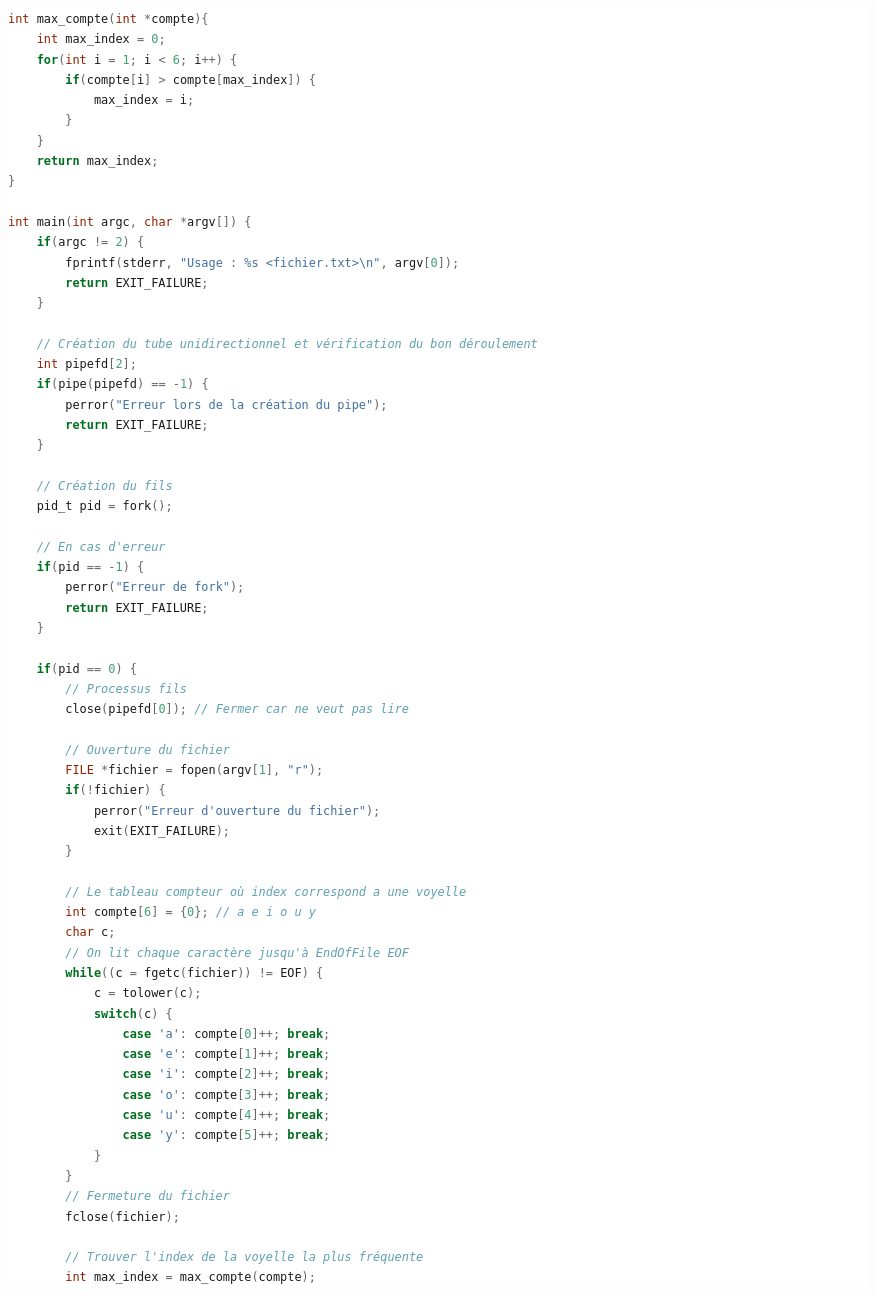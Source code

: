 ```c
int max_compte(int *compte){
    int max_index = 0;
    for(int i = 1; i < 6; i++) {
        if(compte[i] > compte[max_index]) {
            max_index = i;
        }
    }
    return max_index;
}

int main(int argc, char *argv[]) {
    if(argc != 2) {
        fprintf(stderr, "Usage : %s <fichier.txt>\n", argv[0]);
        return EXIT_FAILURE;
    }

    // Création du tube unidirectionnel et vérification du bon déroulement
    int pipefd[2];
    if(pipe(pipefd) == -1) {
        perror("Erreur lors de la création du pipe");
        return EXIT_FAILURE;
    }

    // Création du fils
    pid_t pid = fork();

    // En cas d'erreur
    if(pid == -1) {
        perror("Erreur de fork");
        return EXIT_FAILURE;
    }

    if(pid == 0) {
        // Processus fils
        close(pipefd[0]); // Fermer car ne veut pas lire

        // Ouverture du fichier
        FILE *fichier = fopen(argv[1], "r");
        if(!fichier) {
            perror("Erreur d'ouverture du fichier");
            exit(EXIT_FAILURE);
        }

        // Le tableau compteur où index correspond a une voyelle
        int compte[6] = {0}; // a e i o u y
        char c;
        // On lit chaque caractère jusqu'à EndOfFile EOF
        while((c = fgetc(fichier)) != EOF) {
            c = tolower(c);
            switch(c) {
                case 'a': compte[0]++; break;
                case 'e': compte[1]++; break;
                case 'i': compte[2]++; break;
                case 'o': compte[3]++; break;
                case 'u': compte[4]++; break;
                case 'y': compte[5]++; break;
            }
        }
        // Fermeture du fichier
        fclose(fichier);

        // Trouver l'index de la voyelle la plus fréquente
        int max_index = max_compte(compte);
```